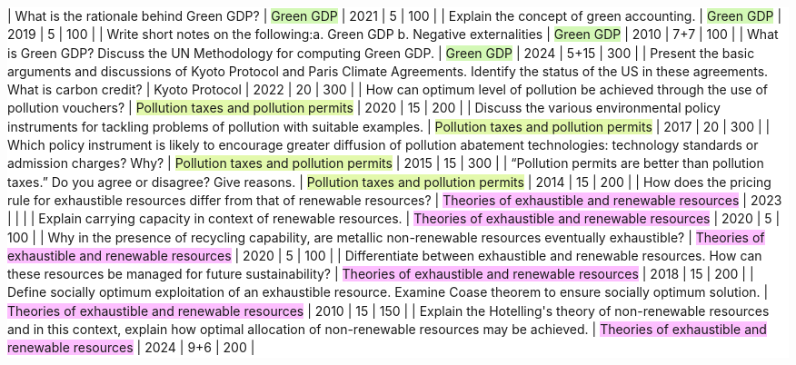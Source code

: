 | What is the rationale behind Green GDP?                                                                                                                                                                                                        | <span style="background:#d3f8b6">Green GDP</span>                                                                   | 2021 | 5     | 100   |
| Explain the concept of green accounting.                                                                                                                                                                                                       | <span style="background:#d3f8b6">Green GDP</span>                                                                   | 2019 | 5     | 100   |
| Write short notes on the following:a. Green GDP b. Negative externalities                                                                                                                                                                      | <span style="background:#d3f8b6">Green GDP</span>                                                                   | 2010 | 7+7   | 100   |
| What is Green GDP? Discuss the UN Methodology for computing Green GDP.                                                                                                                                                                         | <span style="background:#d3f8b6">Green GDP</span>                                                                   | 2024 | 5+15  | 300   |
| Present the basic arguments and discussions of Kyoto Protocol and Paris Climate Agreements. Identify the status of the US in these agreements. What is carbon credit?                                                                          | Kyoto Protocol                                                                                                      | 2022 | 20    | 300   |
| How can optimum level of pollution be achieved through the use of pollution vouchers?                                                                                                                                                          | <span style="background:rgba(205, 244, 105, 0.55)">Pollution taxes and pollution permits</span>                     | 2020 | 15    | 200   |
| Discuss the various environmental policy instruments for tackling problems of pollution with suitable examples.                                                                                                                                | <span style="background:rgba(205, 244, 105, 0.55)">Pollution taxes and pollution permits</span>                     | 2017 | 20    | 300   |
| Which policy instrument is likely to encourage greater diffusion of pollution abatement technologies: technology standards or admission charges? Why?                                                                                          | <span style="background:rgba(205, 244, 105, 0.55)">Pollution taxes and pollution permits</span>                     | 2015 | 15    | 300   |
| “Pollution permits are better than pollution taxes.” Do you agree or disagree? Give reasons.                                                                                                                                                   | <span style="background:rgba(205, 244, 105, 0.55)">Pollution taxes and pollution permits</span>                     | 2014 | 15    | 200   |
| How does the pricing rule for exhaustible resources differ from that of renewable resources?                                                                                                                                                   | <span style="background:#fdbfff">Theories of exhaustible and renewable resources</span>                             | 2023 |       |       |
| Explain carrying capacity in context of renewable resources.                                                                                                                                                                                   | <span style="background:#fdbfff">Theories of exhaustible and renewable resources</span>                             | 2020 | 5     | 100   |
| Why in the presence of recycling capability, are metallic non-renewable resources eventually exhaustible?                                                                                                                                      | <span style="background:#fdbfff">Theories of exhaustible and renewable resources</span>                             | 2020 | 5     | 100   |
| Differentiate between exhaustible and renewable resources. How can these resources be managed for future sustainability?                                                                                                                       | <span style="background:#fdbfff">Theories of exhaustible and renewable resources</span>                             | 2018 | 15    | 200   |
| Define socially optimum exploitation of an exhaustible resource. Examine Coase theorem to ensure socially optimum solution.                                                                                                                    | <span style="background:#fdbfff">Theories of exhaustible and renewable resources</span>                             | 2010 | 15    | 150   |
| Explain the Hotelling's theory of non-renewable resources and in this context, explain how optimal allocation of non-renewable resources may be achieved.                                                                                      | <span style="background:#fdbfff">Theories of exhaustible and renewable resources</span>                             | 2024 | 9+6   | 200   |